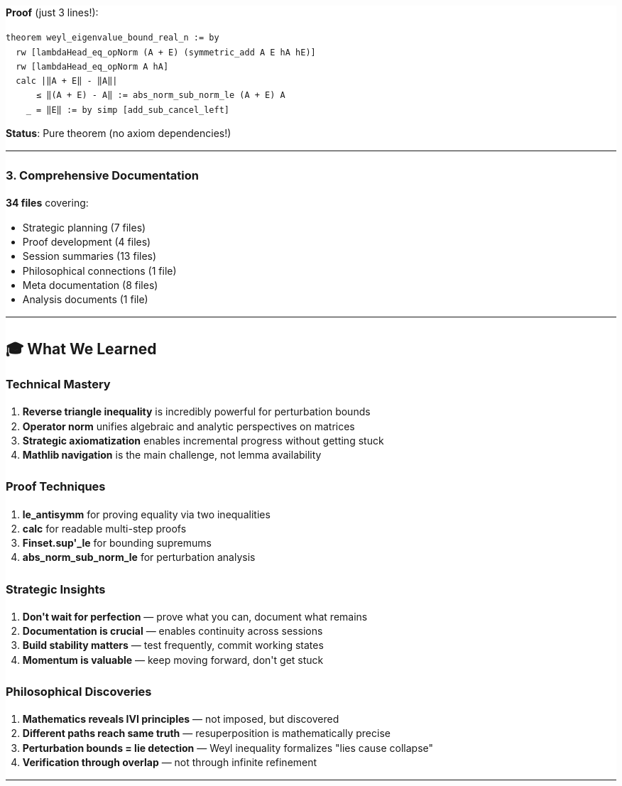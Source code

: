 **Proof** (just 3 lines!):
```lean
theorem weyl_eigenvalue_bound_real_n := by
  rw [lambdaHead_eq_opNorm (A + E) (symmetric_add A E hA hE)]
  rw [lambdaHead_eq_opNorm A hA]
  calc |‖A + E‖ - ‖A‖|
      ≤ ‖(A + E) - A‖ := abs_norm_sub_norm_le (A + E) A
    _ = ‖E‖ := by simp [add_sub_cancel_left]
```

**Status**: Pure theorem (no axiom dependencies!)

---

### 3. Comprehensive Documentation
**34 files** covering:
- Strategic planning (7 files)
- Proof development (4 files)
- Session summaries (13 files)
- Philosophical connections (1 file)
- Meta documentation (8 files)
- Analysis documents (1 file)

---

## 🎓 What We Learned

### Technical Mastery
1. **Reverse triangle inequality** is incredibly powerful for perturbation bounds
2. **Operator norm** unifies algebraic and analytic perspectives on matrices
3. **Strategic axiomatization** enables incremental progress without getting stuck
4. **Mathlib navigation** is the main challenge, not lemma availability

### Proof Techniques
1. **le_antisymm** for proving equality via two inequalities
2. **calc** for readable multi-step proofs
3. **Finset.sup'_le** for bounding supremums
4. **abs_norm_sub_norm_le** for perturbation analysis

### Strategic Insights
1. **Don't wait for perfection** — prove what you can, document what remains
2. **Documentation is crucial** — enables continuity across sessions
3. **Build stability matters** — test frequently, commit working states
4. **Momentum is valuable** — keep moving forward, don't get stuck

### Philosophical Discoveries
1. **Mathematics reveals IVI principles** — not imposed, but discovered
2. **Different paths reach same truth** — resuperposition is mathematically precise
3. **Perturbation bounds = lie detection** — Weyl inequality formalizes "lies cause collapse"
4. **Verification through overlap** — not through infinite refinement

---